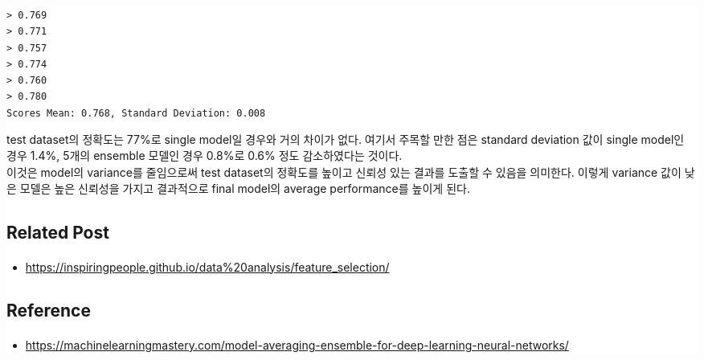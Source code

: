    > 0.769
    > 0.771
    > 0.757
    > 0.774
    > 0.760
    > 0.780
    Scores Mean: 0.768, Standard Deviation: 0.008
    

test dataset의 정확도는 77%로 single model일 경우와 거의 차이가 없다.
여기서 주목할 만한 점은 standard deviation 값이 single model인 경우 1.4%, 5개의 ensemble 모델인 경우 0.8%로 0.6% 정도 감소하였다는 것이다.
<br>
이것은 model의 variance를 줄임으로써 test dataset의 정확도를 높이고 신뢰성 있는 결과를 도출할 수 있음을 의미한다. 이렇게 variance 값이 낮은 모델은 높은 신뢰성을 가지고 결과적으로 final model의 average performance를 높이게 된다.

## Related Post
- https://inspiringpeople.github.io/data%20analysis/feature_selection/

## Reference  
- https://machinelearningmastery.com/model-averaging-ensemble-for-deep-learning-neural-networks/

    
